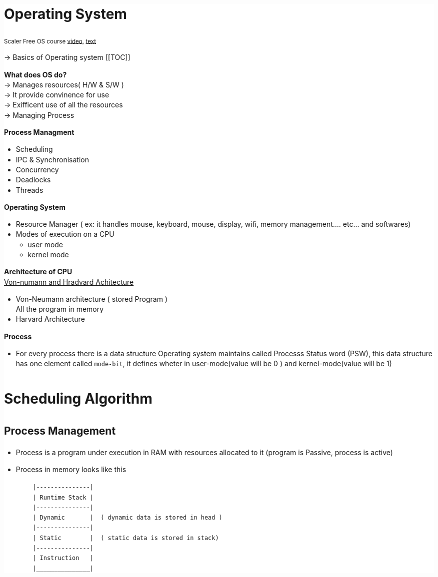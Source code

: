 # Operating System

<sub>Scaler Free OS course [video](https://www.scaler.com/topics/course/free-operating-system-course/video/1343/), [text](https://www.scaler.com/topics/operating-system/)</sub>

-> Basics of Operating system
[[TOC]]

**What does OS do?**  
-> Manages resources( H/W & S/W )  
-> It provide convinence for use  
-> Exifficent use of all the resources  
-> Managing Process

**Process Managment**
* Scheduling
* IPC & Synchronisation
* Concurrency
* Deadlocks
* Threads


**Operating System**  
- Resource Manager ( ex: it handles mouse, keyboard, mouse, display, wifi, memory management.... etc... and softwares)  
- Modes of execution on a CPU  
    - user mode  
    - kernel mode  

**Architecture of CPU**  
[Von-numann and Hradvard Achitecture](https://www.geeksforgeeks.org/difference-between-von-neumann-and-harvard-architecture/)  
- Von-Neumann architecture ( stored Program )  
        All the program in memory  
- Harvard Architecture  


**Process**
* For every process there is a data structure Operating system maintains called Processs Status word (PSW), this data structure has one element called `mode-bit`, it defines wheter in user-mode(value will be 0 ) and kernel-mode(value will be 1)

# Scheduling Algorithm

## Process Management
* Process is a program under execution in RAM with resources allocated to it (program is Passive, process is active)

* Process in memory looks like this
```
        |---------------|
        | Runtime Stack |
        |---------------|
        | Dynamic       |  ( dynamic data is stored in head )
        |---------------|
        | Static        |  ( static data is stored in stack)
        |---------------|
        | Instruction   |
        |_______________|
```
